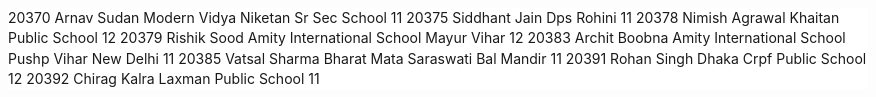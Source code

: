 <tr>
<td>20370</td>
<td>Arnav Sudan</td>
<td>Modern Vidya Niketan Sr Sec School</td>
<td>11</td>
</tr>

<tr>
<td>20375</td>
<td>Siddhant Jain</td>
<td>Dps Rohini</td>
<td>11</td>
</tr>

<tr>
<td>20378</td>
<td>Nimish Agrawal</td>
<td>Khaitan Public School</td>
<td>12</td>
</tr>

<tr>
<td>20379</td>
<td>Rishik Sood</td>
<td>Amity International School Mayur Vihar</td>
<td>12</td>
</tr>

<tr>
<td>20383</td>
<td>Archit Boobna</td>
<td>Amity International School Pushp Vihar New Delhi</td>
<td>11</td>
</tr>

<tr>
<td>20385</td>
<td>Vatsal Sharma</td>
<td>Bharat Mata Saraswati Bal Mandir</td>
<td>11</td>
</tr>

<tr>
<td>20391</td>
<td>Rohan Singh Dhaka</td>
<td>Crpf Public School</td>
<td>12</td>
</tr>

<tr>
<td>20392</td>
<td>Chirag Kalra</td>
<td>Laxman Public School</td>
<td>11</td>
</tr>
